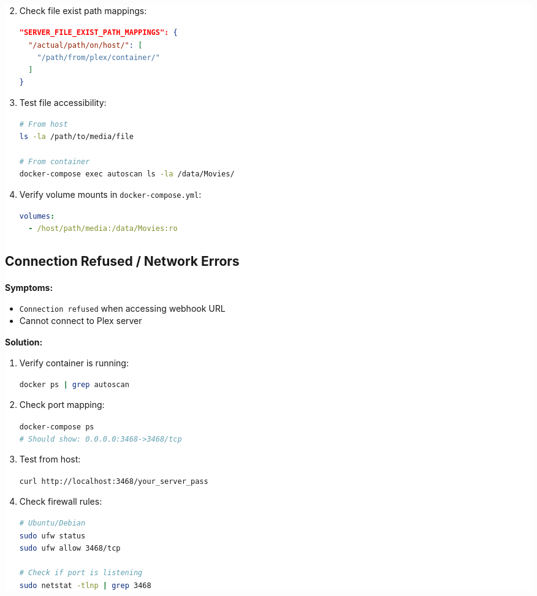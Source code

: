 2. Check file exist path mappings:
   ```json
   "SERVER_FILE_EXIST_PATH_MAPPINGS": {
     "/actual/path/on/host/": [
       "/path/from/plex/container/"
     ]
   }
   ```

3. Test file accessibility:
   ```bash
   # From host
   ls -la /path/to/media/file

   # From container
   docker-compose exec autoscan ls -la /data/Movies/
   ```

4. Verify volume mounts in `docker-compose.yml`:
   ```yaml
   volumes:
     - /host/path/media:/data/Movies:ro
   ```

## Connection Refused / Network Errors

**Symptoms:**
- `Connection refused` when accessing webhook URL
- Cannot connect to Plex server

**Solution:**

1. Verify container is running:
   ```bash
   docker ps | grep autoscan
   ```

2. Check port mapping:
   ```bash
   docker-compose ps
   # Should show: 0.0.0.0:3468->3468/tcp
   ```

3. Test from host:
   ```bash
   curl http://localhost:3468/your_server_pass
   ```

4. Check firewall rules:
   ```bash
   # Ubuntu/Debian
   sudo ufw status
   sudo ufw allow 3468/tcp

   # Check if port is listening
   sudo netstat -tlnp | grep 3468
   ```
